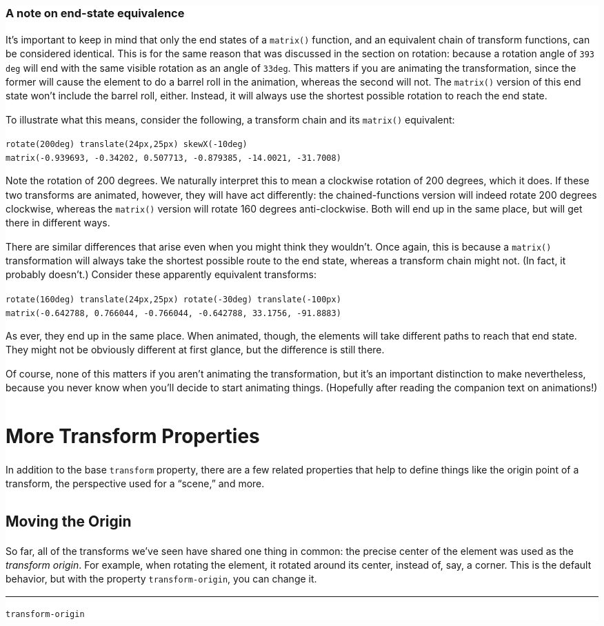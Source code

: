 ### A note on end-state equivalence

It’s important to keep in mind that only the end states of a `matrix()` function, and an equivalent chain of transform functions, can be considered identical.  This is for the same reason that was discussed in the section on rotation: because a rotation angle of `393deg` will end with the same visible rotation as an angle of `33deg`.  This matters if you are animating the transformation, since the former will cause the element to do a barrel roll in the animation, whereas the second will not.  The `matrix()` version of this end state won’t include the barrel roll, either.  Instead, it will always use the shortest possible rotation to reach the end state.

To illustrate what this means, consider the following, a transform chain and its `matrix()` equivalent:

	rotate(200deg) translate(24px,25px) skewX(-10deg)
	matrix(-0.939693, -0.34202, 0.507713, -0.879385, -14.0021, -31.7008)

Note the rotation of 200 degrees.  We naturally interpret this to mean a clockwise rotation of 200 degrees, which it does.  If these two transforms are animated, however, they will have act differently: the chained-functions version will indeed rotate 200 degrees clockwise, whereas the `matrix()` version will rotate 160 degrees anti-clockwise.  Both will end up in the same place, but will get there in different ways.

There are similar differences that arise even when you might think they wouldn’t.  Once again, this is because a `matrix()` transformation will always take the shortest possible route to the end state, whereas a transform chain might not.  (In fact, it probably doesn’t.)  Consider these apparently equivalent transforms:

	rotate(160deg) translate(24px,25px) rotate(-30deg) translate(-100px)
	matrix(-0.642788, 0.766044, -0.766044, -0.642788, 33.1756, -91.8883)

As ever, they end up in the same place.  When animated, though, the elements will take different paths to reach that end state.  They might not be obviously different at first glance, but the difference is still there.

Of course, none of this matters if you aren’t animating the transformation, but it’s an important distinction to make nevertheless, because you never know when you’ll decide to start animating things.  (Hopefully after reading the companion text on animations!)


# More Transform Properties

In addition to the base `transform` property, there are a few related properties that help to define things like the origin point of a transform, the perspective used for a “scene,” and more.

## Moving the Origin

So far, all of the transforms we’ve seen have shared one thing in common: the precise center of the element was used as the *transform origin*.  For example, when rotating the element, it rotated around its center, instead of, say, a corner.  This is the default behavior, but with the property `transform-origin`, you can change it.

---

`transform-origin`
